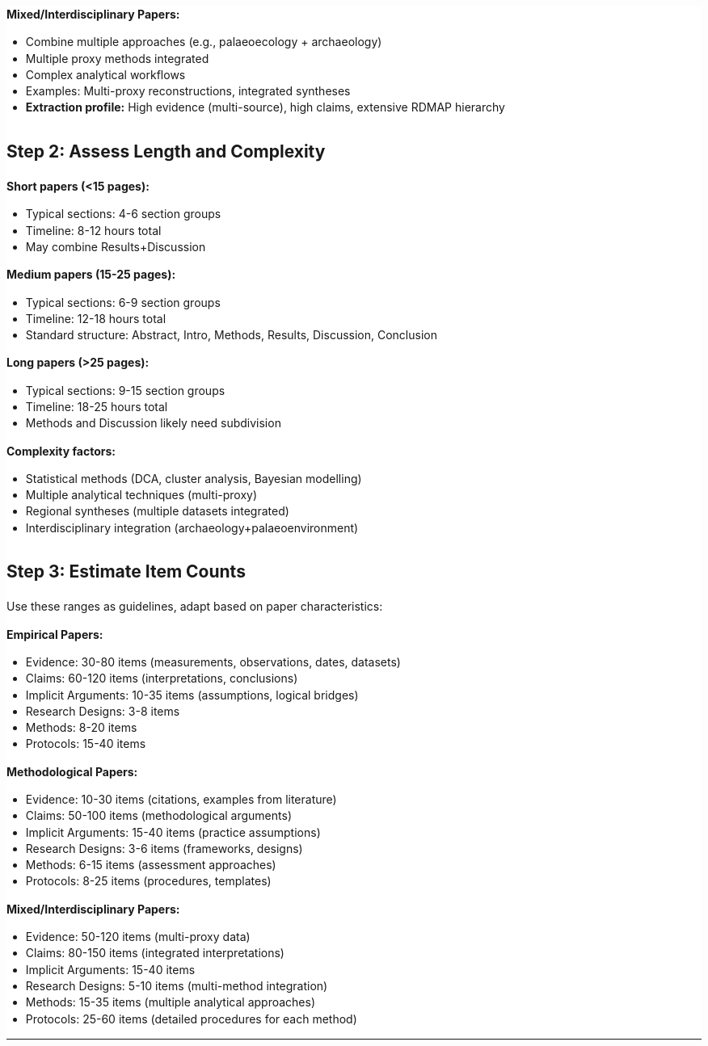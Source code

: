 **Mixed/Interdisciplinary Papers:**
- Combine multiple approaches (e.g., palaeoecology + archaeology)
- Multiple proxy methods integrated
- Complex analytical workflows
- Examples: Multi-proxy reconstructions, integrated syntheses
- **Extraction profile:** High evidence (multi-source), high claims, extensive RDMAP hierarchy

## Step 2: Assess Length and Complexity

**Short papers (<15 pages):**
- Typical sections: 4-6 section groups
- Timeline: 8-12 hours total
- May combine Results+Discussion

**Medium papers (15-25 pages):**
- Typical sections: 6-9 section groups
- Timeline: 12-18 hours total
- Standard structure: Abstract, Intro, Methods, Results, Discussion, Conclusion

**Long papers (>25 pages):**
- Typical sections: 9-15 section groups
- Timeline: 18-25 hours total
- Methods and Discussion likely need subdivision

**Complexity factors:**
- Statistical methods (DCA, cluster analysis, Bayesian modelling)
- Multiple analytical techniques (multi-proxy)
- Regional syntheses (multiple datasets integrated)
- Interdisciplinary integration (archaeology+palaeoenvironment)

## Step 3: Estimate Item Counts

Use these ranges as guidelines, adapt based on paper characteristics:

**Empirical Papers:**
- Evidence: 30-80 items (measurements, observations, dates, datasets)
- Claims: 60-120 items (interpretations, conclusions)
- Implicit Arguments: 10-35 items (assumptions, logical bridges)
- Research Designs: 3-8 items
- Methods: 8-20 items
- Protocols: 15-40 items

**Methodological Papers:**
- Evidence: 10-30 items (citations, examples from literature)
- Claims: 50-100 items (methodological arguments)
- Implicit Arguments: 15-40 items (practice assumptions)
- Research Designs: 3-6 items (frameworks, designs)
- Methods: 6-15 items (assessment approaches)
- Protocols: 8-25 items (procedures, templates)

**Mixed/Interdisciplinary Papers:**
- Evidence: 50-120 items (multi-proxy data)
- Claims: 80-150 items (integrated interpretations)
- Implicit Arguments: 15-40 items
- Research Designs: 5-10 items (multi-method integration)
- Methods: 15-35 items (multiple analytical approaches)
- Protocols: 25-60 items (detailed procedures for each method)

---